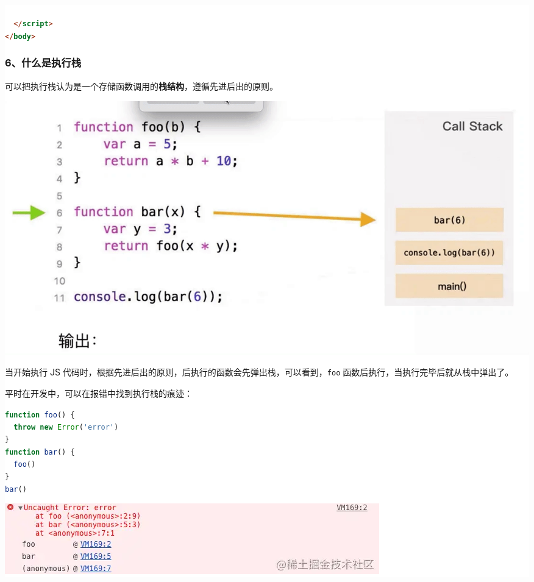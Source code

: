 ```html
    
  </script>
</body>
```



### 6、什么是执行栈

可以把执行栈认为是一个存储函数调用的**栈结构**，遵循先进后出的原则。 

![](./assets/iShot_2024-09-16_21.20.28.gif)

 

当开始执行 JS 代码时，根据先进后出的原则，后执行的函数会先弹出栈，可以看到，`foo` 函数后执行，当执行完毕后就从栈中弹出了。

平时在开发中，可以在报错中找到执行栈的痕迹：

```javascript
function foo() {
  throw new Error('error')
}
function bar() {
  foo()
}
bar()

```

![image-20240916212236632](./assets/image-20240916212236632.png)
